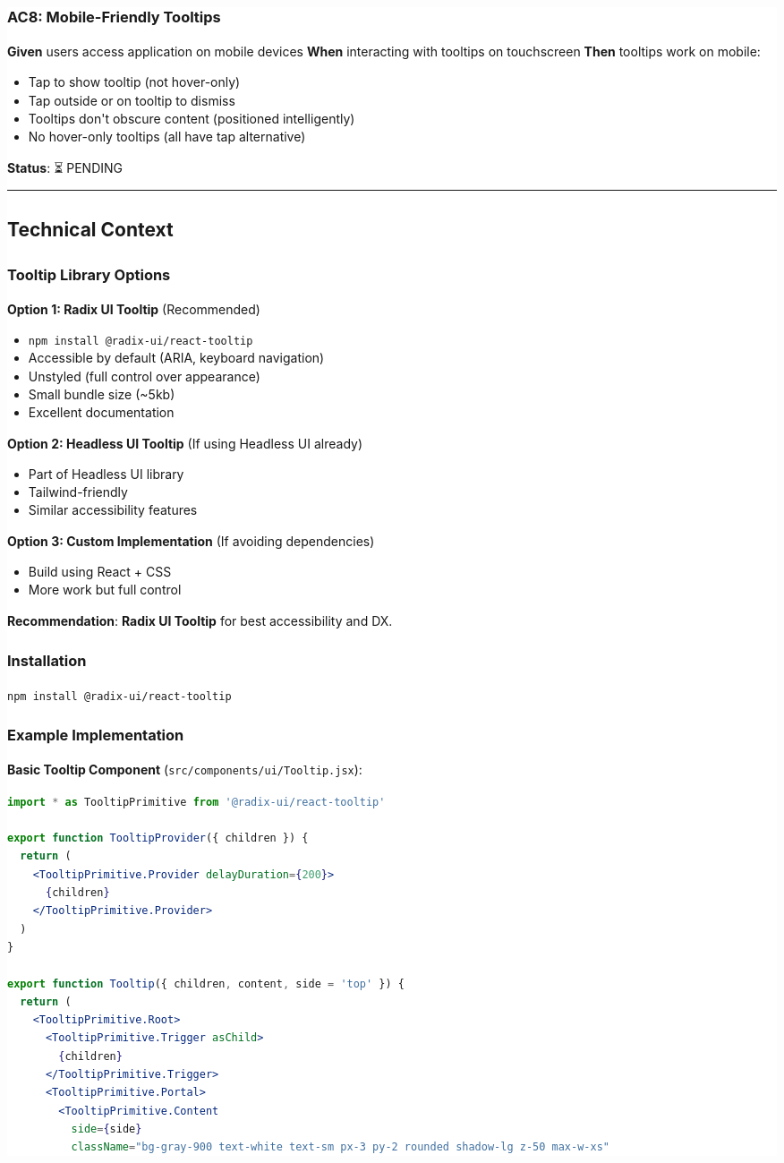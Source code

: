 
### AC8: Mobile-Friendly Tooltips
**Given** users access application on mobile devices
**When** interacting with tooltips on touchscreen
**Then** tooltips work on mobile:
- Tap to show tooltip (not hover-only)
- Tap outside or on tooltip to dismiss
- Tooltips don't obscure content (positioned intelligently)
- No hover-only tooltips (all have tap alternative)

**Status**: ⏳ PENDING

---

## Technical Context

### Tooltip Library Options

**Option 1: Radix UI Tooltip** (Recommended)
- `npm install @radix-ui/react-tooltip`
- Accessible by default (ARIA, keyboard navigation)
- Unstyled (full control over appearance)
- Small bundle size (~5kb)
- Excellent documentation

**Option 2: Headless UI Tooltip** (If using Headless UI already)
- Part of Headless UI library
- Tailwind-friendly
- Similar accessibility features

**Option 3: Custom Implementation** (If avoiding dependencies)
- Build using React + CSS
- More work but full control

**Recommendation**: **Radix UI Tooltip** for best accessibility and DX.

### Installation

```bash
npm install @radix-ui/react-tooltip
```

### Example Implementation

**Basic Tooltip Component** (`src/components/ui/Tooltip.jsx`):
```jsx
import * as TooltipPrimitive from '@radix-ui/react-tooltip'

export function TooltipProvider({ children }) {
  return (
    <TooltipPrimitive.Provider delayDuration={200}>
      {children}
    </TooltipPrimitive.Provider>
  )
}

export function Tooltip({ children, content, side = 'top' }) {
  return (
    <TooltipPrimitive.Root>
      <TooltipPrimitive.Trigger asChild>
        {children}
      </TooltipPrimitive.Trigger>
      <TooltipPrimitive.Portal>
        <TooltipPrimitive.Content
          side={side}
          className="bg-gray-900 text-white text-sm px-3 py-2 rounded shadow-lg z-50 max-w-xs"
```